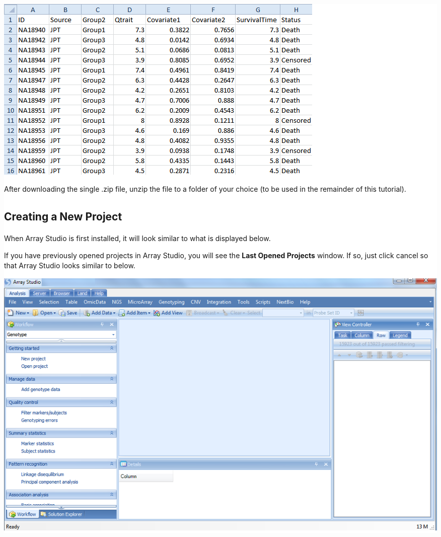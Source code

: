 ![image2_png](images/image2.png)

After downloading the single .zip file, unzip the file to a folder of your choice (to be used in the remainder of this tutorial).

## Creating a New Project

When Array Studio is first installed, it will look similar to what is displayed below.

If you have previously opened projects in Array Studio, you will see the **Last Opened Projects** window. If so, just click cancel so that Array Studio looks similar to below.

![image3_png](images/image3.png)

